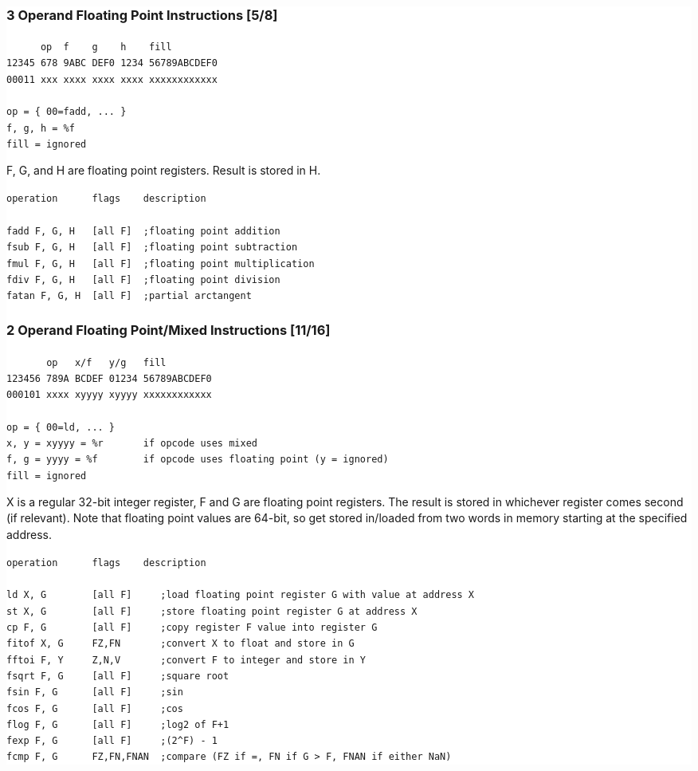 
### 3 Operand Floating Point Instructions [5/8]

```
      op  f    g    h    fill
12345 678 9ABC DEF0 1234 56789ABCDEF0
00011 xxx xxxx xxxx xxxx xxxxxxxxxxxx

op = { 00=fadd, ... }
f, g, h = %f
fill = ignored
```

F, G, and H are floating point registers.  Result is stored in H.

```
operation      flags    description

fadd F, G, H   [all F]  ;floating point addition
fsub F, G, H   [all F]  ;floating point subtraction
fmul F, G, H   [all F]  ;floating point multiplication
fdiv F, G, H   [all F]  ;floating point division
fatan F, G, H  [all F]  ;partial arctangent
```

### 2 Operand Floating Point/Mixed Instructions [11/16]

```
       op   x/f   y/g   fill
123456 789A BCDEF 01234 56789ABCDEF0
000101 xxxx xyyyy xyyyy xxxxxxxxxxxx

op = { 00=ld, ... }
x, y = xyyyy = %r       if opcode uses mixed
f, g = yyyy = %f        if opcode uses floating point (y = ignored)
fill = ignored
```

X is a regular 32-bit integer register, F and G are floating point
registers. The result is stored in whichever register comes second (if
relevant).  Note that floating point values are 64-bit, so get stored
in/loaded from two words in memory starting at the specified address.

```
operation      flags    description

ld X, G        [all F]     ;load floating point register G with value at address X
st X, G        [all F]     ;store floating point register G at address X
cp F, G        [all F]     ;copy register F value into register G
fitof X, G     FZ,FN       ;convert X to float and store in G
fftoi F, Y     Z,N,V       ;convert F to integer and store in Y
fsqrt F, G     [all F]     ;square root
fsin F, G      [all F]     ;sin
fcos F, G      [all F]     ;cos
flog F, G      [all F]     ;log2 of F+1
fexp F, G      [all F]     ;(2^F) - 1
fcmp F, G      FZ,FN,FNAN  ;compare (FZ if =, FN if G > F, FNAN if either NaN)
```
